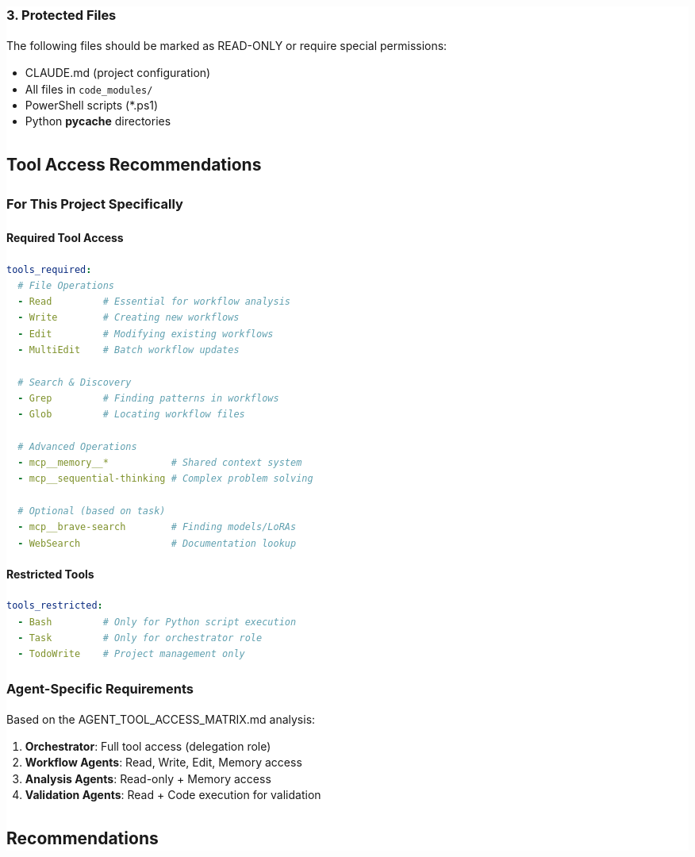 ### 3. Protected Files
The following files should be marked as READ-ONLY or require special permissions:
- CLAUDE.md (project configuration)
- All files in `code_modules/`
- PowerShell scripts (*.ps1)
- Python __pycache__ directories

## Tool Access Recommendations

### For This Project Specifically

#### Required Tool Access
```yaml
tools_required:
  # File Operations
  - Read         # Essential for workflow analysis
  - Write        # Creating new workflows
  - Edit         # Modifying existing workflows
  - MultiEdit    # Batch workflow updates

  # Search & Discovery
  - Grep         # Finding patterns in workflows
  - Glob         # Locating workflow files

  # Advanced Operations
  - mcp__memory__*           # Shared context system
  - mcp__sequential-thinking # Complex problem solving

  # Optional (based on task)
  - mcp__brave-search        # Finding models/LoRAs
  - WebSearch                # Documentation lookup
```

#### Restricted Tools
```yaml
tools_restricted:
  - Bash         # Only for Python script execution
  - Task         # Only for orchestrator role
  - TodoWrite    # Project management only
```

### Agent-Specific Requirements
Based on the AGENT_TOOL_ACCESS_MATRIX.md analysis:

1. **Orchestrator**: Full tool access (delegation role)
2. **Workflow Agents**: Read, Write, Edit, Memory access
3. **Analysis Agents**: Read-only + Memory access
4. **Validation Agents**: Read + Code execution for validation

## Recommendations
